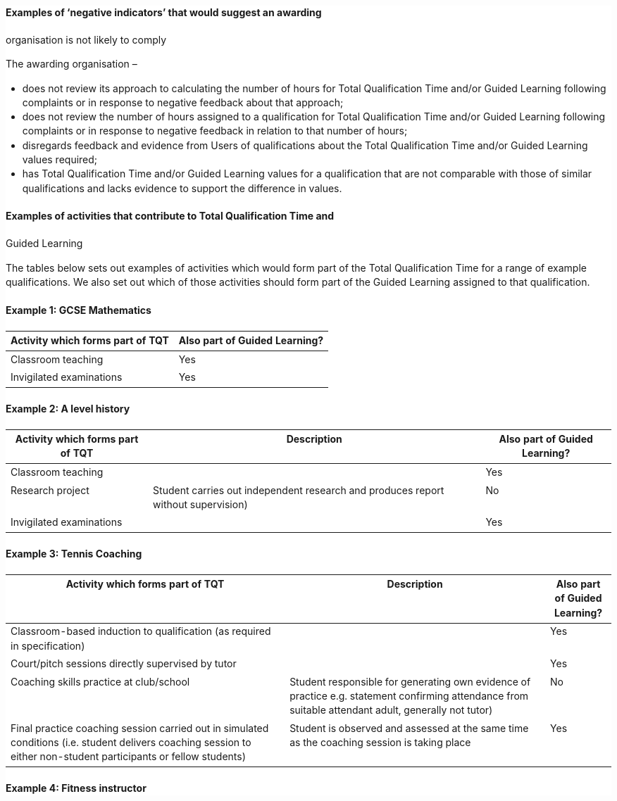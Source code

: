 #### Examples of ‘negative indicators’ that would suggest an awarding
organisation is not likely to comply

The awarding organisation –

  * does not review its approach to calculating the number of hours for Total Qualification Time and/or Guided Learning following complaints or in response to negative feedback about that approach;
  * does not review the number of hours assigned to a qualification for Total Qualification Time and/or Guided Learning following complaints or in response to negative feedback in relation to that number of hours;
  * disregards feedback and evidence from Users of qualifications about the Total Qualification Time and/or Guided Learning values required;
  * has Total Qualification Time and/or Guided Learning values for a qualification that are not comparable with those of similar qualifications and lacks evidence to support the difference in values.

#### Examples of activities that contribute to Total Qualification Time and
Guided Learning

The tables below sets out examples of activities which would form part of the
Total Qualification Time for a range of example qualifications. We also set
out which of those activities should form part of the Guided Learning assigned
to that qualification.

#### Example 1: GCSE Mathematics

Activity which forms part of TQT | Also part of Guided Learning?  
---|---  
Classroom teaching | Yes  
Invigilated examinations | Yes  
  
#### Example 2: A level history

Activity which forms part of TQT | Description | Also part of Guided Learning?  
---|---|---  
Classroom teaching |  | Yes  
Research project | Student carries out independent research and produces report without supervision) | No  
Invigilated examinations |  | Yes  
  
#### Example 3: Tennis Coaching

Activity which forms part of TQT | Description | Also part of Guided Learning?  
---|---|---  
Classroom-based induction to qualification (as required in specification) |  | Yes  
Court/pitch sessions directly supervised by tutor |  | Yes  
Coaching skills practice at club/school | Student responsible for generating own evidence of practice e.g. statement confirming attendance from suitable attendant adult, generally not tutor) | No  
Final practice coaching session carried out in simulated conditions (i.e. student delivers coaching session to either non-student participants or fellow students) | Student is observed and assessed at the same time as the coaching session is taking place | Yes  
  
#### Example 4: Fitness instructor
